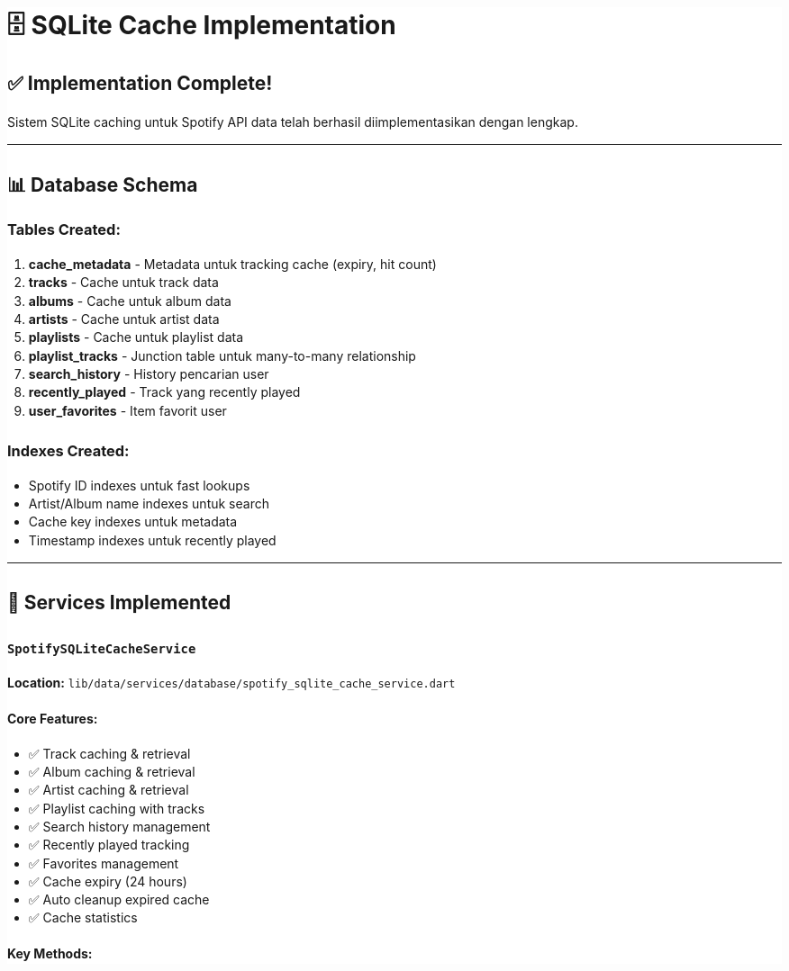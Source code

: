 # 🗄️ SQLite Cache Implementation

## ✅ Implementation Complete!

Sistem SQLite caching untuk Spotify API data telah berhasil diimplementasikan dengan lengkap.

---

## 📊 Database Schema

### Tables Created:
1. **cache_metadata** - Metadata untuk tracking cache (expiry, hit count)
2. **tracks** - Cache untuk track data
3. **albums** - Cache untuk album data
4. **artists** - Cache untuk artist data
5. **playlists** - Cache untuk playlist data
6. **playlist_tracks** - Junction table untuk many-to-many relationship
7. **search_history** - History pencarian user
8. **recently_played** - Track yang recently played
9. **user_favorites** - Item favorit user

### Indexes Created:
- Spotify ID indexes untuk fast lookups
- Artist/Album name indexes untuk search
- Cache key indexes untuk metadata
- Timestamp indexes untuk recently played

---

## 🔧 Services Implemented

### `SpotifySQLiteCacheService`

**Location:** `lib/data/services/database/spotify_sqlite_cache_service.dart`

#### Core Features:
- ✅ Track caching & retrieval
- ✅ Album caching & retrieval
- ✅ Artist caching & retrieval
- ✅ Playlist caching with tracks
- ✅ Search history management
- ✅ Recently played tracking
- ✅ Favorites management
- ✅ Cache expiry (24 hours)
- ✅ Auto cleanup expired cache
- ✅ Cache statistics

#### Key Methods:
